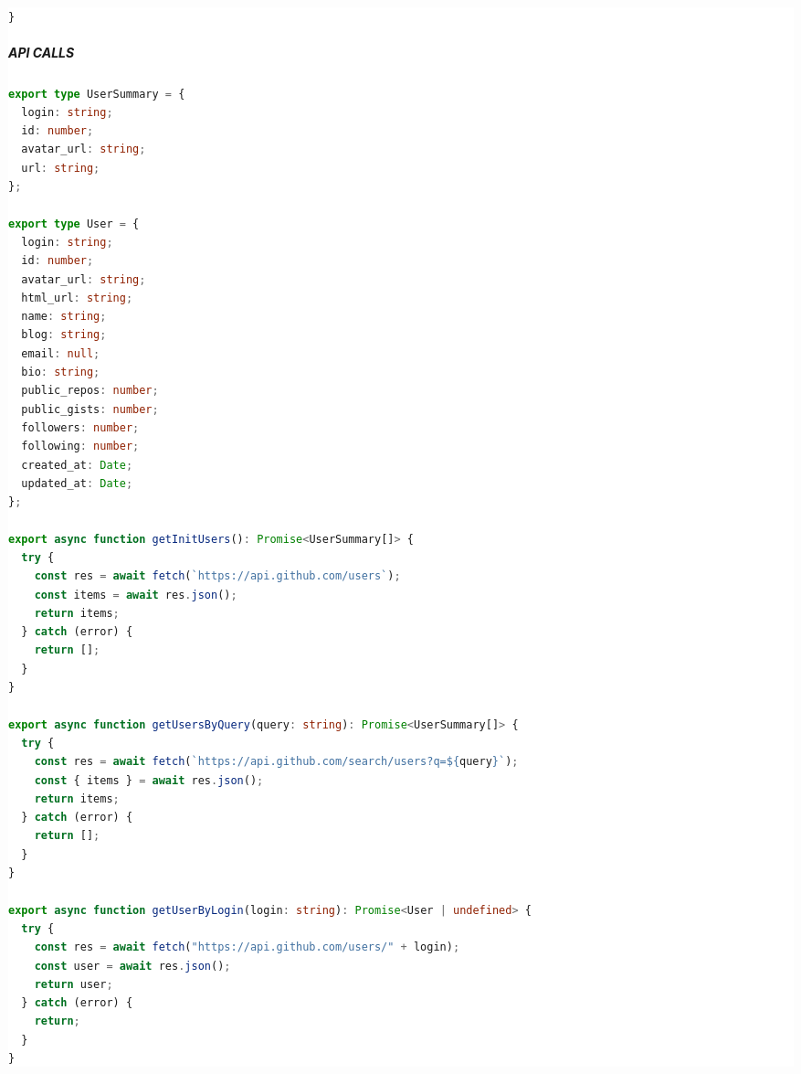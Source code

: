 ```css
}

```


##### API CALLS

```ts
export type UserSummary = {
  login: string;
  id: number;
  avatar_url: string;
  url: string;
};

export type User = {
  login: string;
  id: number;
  avatar_url: string;
  html_url: string;
  name: string;
  blog: string;
  email: null;
  bio: string;
  public_repos: number;
  public_gists: number;
  followers: number;
  following: number;
  created_at: Date;
  updated_at: Date;
};

export async function getInitUsers(): Promise<UserSummary[]> {
  try {
    const res = await fetch(`https://api.github.com/users`);
    const items = await res.json();
    return items;
  } catch (error) {
    return [];
  }
}

export async function getUsersByQuery(query: string): Promise<UserSummary[]> {
  try {
    const res = await fetch(`https://api.github.com/search/users?q=${query}`);
    const { items } = await res.json();
    return items;
  } catch (error) {
    return [];
  }
}

export async function getUserByLogin(login: string): Promise<User | undefined> {
  try {
    const res = await fetch("https://api.github.com/users/" + login);
    const user = await res.json();
    return user;
  } catch (error) {
    return;
  }
}

```